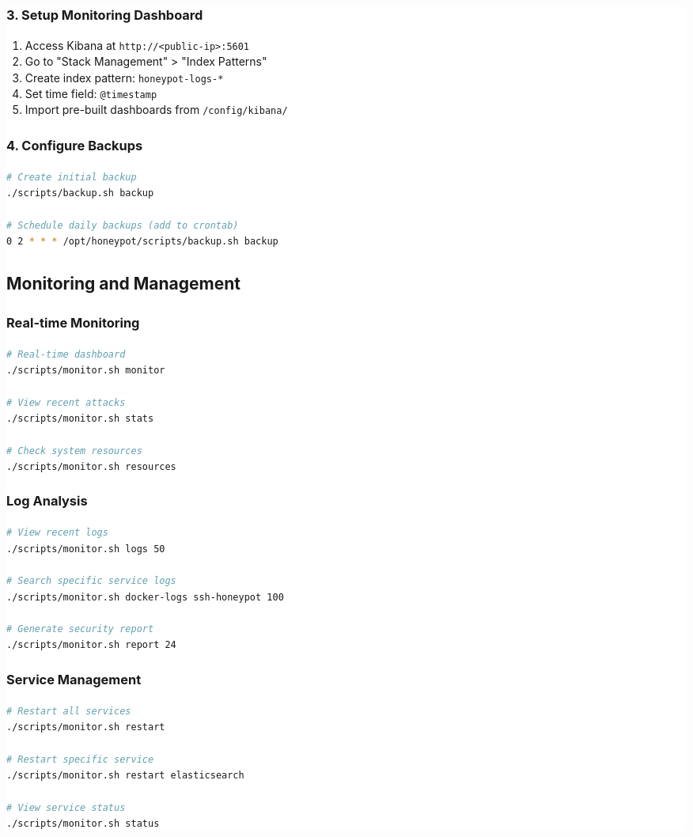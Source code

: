 ### 3. Setup Monitoring Dashboard
1. Access Kibana at `http://<public-ip>:5601`
2. Go to "Stack Management" > "Index Patterns"
3. Create index pattern: `honeypot-logs-*`
4. Set time field: `@timestamp`
5. Import pre-built dashboards from `/config/kibana/`

### 4. Configure Backups
```bash
# Create initial backup
./scripts/backup.sh backup

# Schedule daily backups (add to crontab)
0 2 * * * /opt/honeypot/scripts/backup.sh backup
```

## Monitoring and Management

### Real-time Monitoring
```bash
# Real-time dashboard
./scripts/monitor.sh monitor

# View recent attacks
./scripts/monitor.sh stats

# Check system resources
./scripts/monitor.sh resources
```

### Log Analysis
```bash
# View recent logs
./scripts/monitor.sh logs 50

# Search specific service logs
./scripts/monitor.sh docker-logs ssh-honeypot 100

# Generate security report
./scripts/monitor.sh report 24
```

### Service Management
```bash
# Restart all services
./scripts/monitor.sh restart

# Restart specific service
./scripts/monitor.sh restart elasticsearch

# View service status
./scripts/monitor.sh status
```
